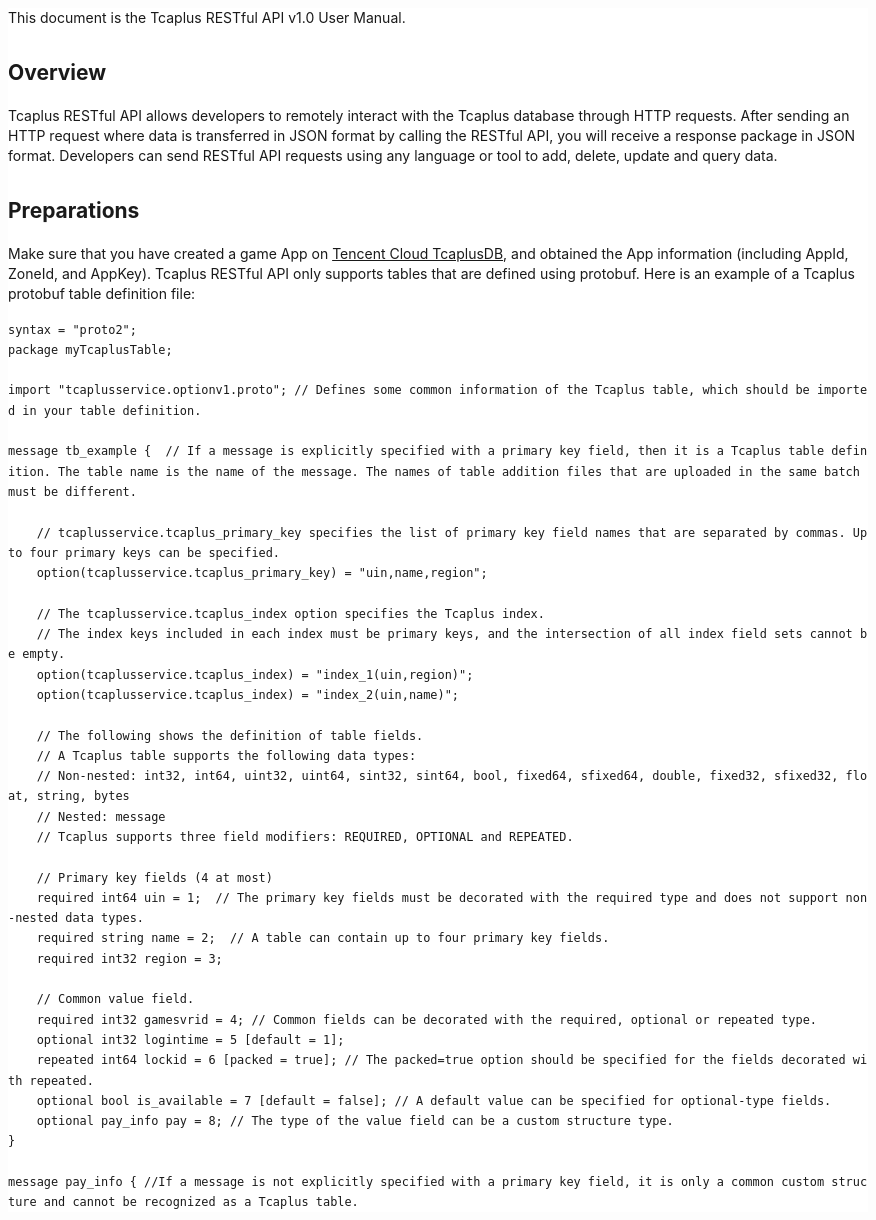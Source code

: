 [//]: # (chinagitpath:XXXXX)

This document is the Tcaplus RESTful API v1.0 User Manual.

## Overview

Tcaplus RESTful API allows developers to remotely interact with the Tcaplus database through HTTP requests. After sending an HTTP request where data is transferred in JSON format by calling the RESTful API, you will receive a response package in JSON format. Developers can send RESTful API requests using any language or tool to add, delete, update and query data.

## Preparations

Make sure that you have created a game App on [Tencent Cloud TcaplusDB](https://cloud.tencent.com/product/tcaplus), and obtained the App information (including AppId, ZoneId, and AppKey). Tcaplus RESTful API only supports tables that are defined using protobuf.
Here is an example of a Tcaplus protobuf table definition file:

```
syntax = "proto2";
package myTcaplusTable;

import "tcaplusservice.optionv1.proto"; // Defines some common information of the Tcaplus table, which should be imported in your table definition.

message tb_example {  // If a message is explicitly specified with a primary key field, then it is a Tcaplus table definition. The table name is the name of the message. The names of table addition files that are uploaded in the same batch must be different.

    // tcaplusservice.tcaplus_primary_key specifies the list of primary key field names that are separated by commas. Up to four primary keys can be specified.
    option(tcaplusservice.tcaplus_primary_key) = "uin,name,region";

    // The tcaplusservice.tcaplus_index option specifies the Tcaplus index.
    // The index keys included in each index must be primary keys, and the intersection of all index field sets cannot be empty.
    option(tcaplusservice.tcaplus_index) = "index_1(uin,region)";
    option(tcaplusservice.tcaplus_index) = "index_2(uin,name)";

    // The following shows the definition of table fields.
    // A Tcaplus table supports the following data types:
    // Non-nested: int32, int64, uint32, uint64, sint32, sint64, bool, fixed64, sfixed64, double, fixed32, sfixed32, float, string, bytes
    // Nested: message
    // Tcaplus supports three field modifiers: REQUIRED, OPTIONAL and REPEATED.

    // Primary key fields (4 at most)
    required int64 uin = 1;  // The primary key fields must be decorated with the required type and does not support non-nested data types.
    required string name = 2;  // A table can contain up to four primary key fields.
    required int32 region = 3;

    // Common value field.
    required int32 gamesvrid = 4; // Common fields can be decorated with the required, optional or repeated type.
    optional int32 logintime = 5 [default = 1];
    repeated int64 lockid = 6 [packed = true]; // The packed=true option should be specified for the fields decorated with repeated.
    optional bool is_available = 7 [default = false]; // A default value can be specified for optional-type fields.
    optional pay_info pay = 8; // The type of the value field can be a custom structure type.
}

message pay_info { //If a message is not explicitly specified with a primary key field, it is only a common custom structure and cannot be recognized as a Tcaplus table.
```